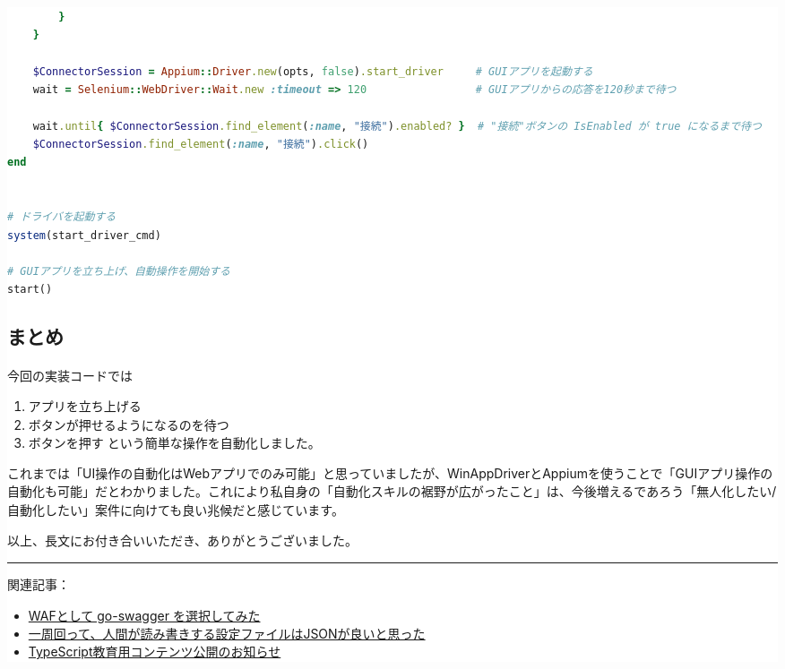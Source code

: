 ```ruby connect.rb
        }
    }

    $ConnectorSession = Appium::Driver.new(opts, false).start_driver     # GUIアプリを起動する
    wait = Selenium::WebDriver::Wait.new :timeout => 120                 # GUIアプリからの応答を120秒まで待つ

    wait.until{ $ConnectorSession.find_element(:name, "接続").enabled? }  # "接続"ボタンの IsEnabled が true になるまで待つ
    $ConnectorSession.find_element(:name, "接続").click()
end


# ドライバを起動する
system(start_driver_cmd)

# GUIアプリを立ち上げ、自動操作を開始する
start()
```

## まとめ
今回の実装コードでは
1. アプリを立ち上げる
2. ボタンが押せるようになるのを待つ
3. ボタンを押す
という簡単な操作を自動化しました。

これまでは「UI操作の自動化はWebアプリでのみ可能」と思っていましたが、WinAppDriverとAppiumを使うことで「GUIアプリ操作の自動化も可能」だとわかりました。これにより私自身の「自動化スキルの裾野が広がったこと」は、今後増えるであろう「無人化したい/自動化したい」案件に向けても良い兆候だと感じています。

以上、長文にお付き合いいただき、ありがとうございました。



----
関連記事：

* [WAFとして go-swagger を選択してみた](/articles/20190814/)
* [一周回って、人間が読み書きする設定ファイルはJSONが良いと思った](/articles/20191001/)
* [TypeScript教育用コンテンツ公開のお知らせ](/articles/20190612/)
